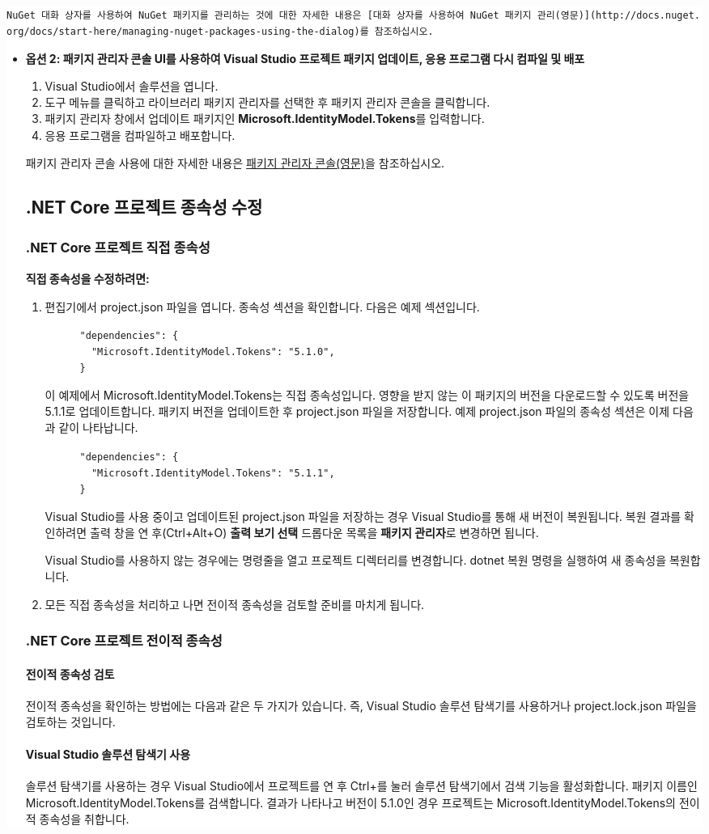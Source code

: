     NuGet 대화 상자를 사용하여 NuGet 패키지를 관리하는 것에 대한 자세한 내용은 [대화 상자를 사용하여 NuGet 패키지 관리(영문)](http://docs.nuget.org/docs/start-here/managing-nuget-packages-using-the-dialog)를 참조하십시오.

-   **옵션 2: 패키지 관리자 콘솔 UI를 사용하여 Visual Studio 프로젝트 패키지 업데이트, 응용 프로그램 다시 컴파일 및 배포**

    1.  Visual Studio에서 솔루션을 엽니다.
    2.  도구 메뉴를 클릭하고 라이브러리 패키지 관리자를 선택한 후 패키지 관리자 콘솔을 클릭합니다.
    3.  패키지 관리자 창에서 업데이트 패키지인 **Microsoft.IdentityModel.Tokens**를 입력합니다.
    4.  응용 프로그램을 컴파일하고 배포합니다.

    패키지 관리자 콘솔 사용에 대한 자세한 내용은 [패키지 관리자 콘솔(영문)](http://docs.nuget.org/docs/start-here/using-the-package-manager-console)을 참조하십시오.

    .NET Core 프로젝트 종속성 수정
    ------------------------------

    ### .NET Core 프로젝트 직접 종속성

    **직접 종속성을 수정하려면:**

    1.  편집기에서 project.json 파일을 엽니다. 종속성 섹션을 확인합니다. 다음은 예제 섹션입니다. 

        ```
              "dependencies": {
                "Microsoft.IdentityModel.Tokens": "5.1.0",
              }
        ```

        이 예제에서 Microsoft.IdentityModel.Tokens는 직접 종속성입니다. 영향을 받지 않는 이 패키지의 버전을 다운로드할 수 있도록 버전을 5.1.1로 업데이트합니다. 패키지 버전을 업데이트한 후 project.json 파일을 저장합니다. 예제 project.json 파일의 종속성 섹션은 이제 다음과 같이 나타납니다.

        

        ```
              "dependencies": {
                "Microsoft.IdentityModel.Tokens": "5.1.1",
              }
        ```

        Visual Studio를 사용 중이고 업데이트된 project.json 파일을 저장하는 경우 Visual Studio를 통해 새 버전이 복원됩니다. 복원 결과를 확인하려면 출력 창을 연 후(Ctrl+Alt+O) **출력 보기 선택** 드롭다운 목록을 **패키지 관리자**로 변경하면 됩니다.

        Visual Studio를 사용하지 않는 경우에는 명령줄을 열고 프로젝트 디렉터리를 변경합니다. dotnet 복원 명령을 실행하여 새 종속성을 복원합니다.

    2.  모든 직접 종속성을 처리하고 나면 전이적 종속성을 검토할 준비를 마치게 됩니다.

    ### .NET Core 프로젝트 전이적 종속성

    #### 전이적 종속성 검토

    전이적 종속성을 확인하는 방법에는 다음과 같은 두 가지가 있습니다. 즉, Visual Studio 솔루션 탐색기를 사용하거나 project.lock.json 파일을 검토하는 것입니다.

    #### Visual Studio 솔루션 탐색기 사용

    솔루션 탐색기를 사용하는 경우 Visual Studio에서 프로젝트를 연 후 Ctrl+를 눌러 솔루션 탐색기에서 검색 기능을 활성화합니다. 패키지 이름인 Microsoft.IdentityModel.Tokens를 검색합니다. 결과가 나타나고 버전이 5.1.0인 경우 프로젝트는 Microsoft.IdentityModel.Tokens의 전이적 종속성을 취합니다.
